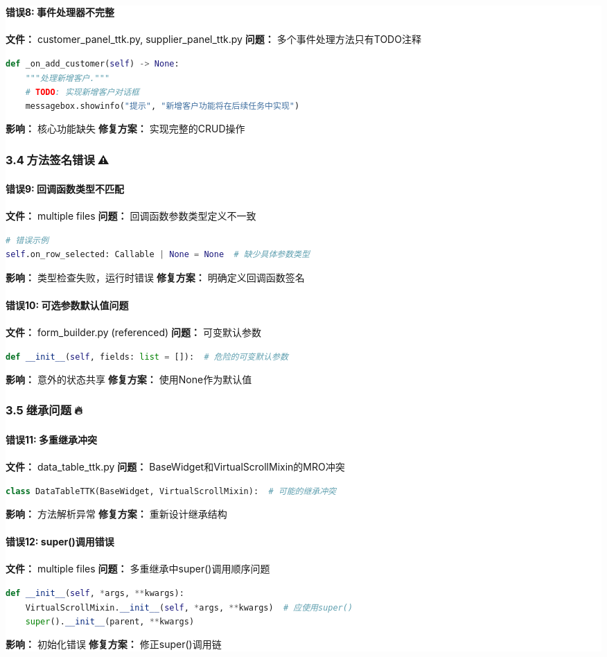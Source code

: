 #### 错误8: 事件处理器不完整
**文件：** customer_panel_ttk.py, supplier_panel_ttk.py
**问题：** 多个事件处理方法只有TODO注释
```python
def _on_add_customer(self) -> None:
    """处理新增客户."""
    # TODO: 实现新增客户对话框
    messagebox.showinfo("提示", "新增客户功能将在后续任务中实现")
```
**影响：** 核心功能缺失
**修复方案：** 实现完整的CRUD操作

### 3.4 方法签名错误 ⚠️

#### 错误9: 回调函数类型不匹配
**文件：** multiple files
**问题：** 回调函数参数类型定义不一致
```python
# 错误示例
self.on_row_selected: Callable | None = None  # 缺少具体参数类型
```
**影响：** 类型检查失败，运行时错误
**修复方案：** 明确定义回调函数签名

#### 错误10: 可选参数默认值问题
**文件：** form_builder.py (referenced)
**问题：** 可变默认参数
```python
def __init__(self, fields: list = []):  # 危险的可变默认参数
```
**影响：** 意外的状态共享
**修复方案：** 使用None作为默认值

### 3.5 继承问题 🔥

#### 错误11: 多重继承冲突
**文件：** data_table_ttk.py
**问题：** BaseWidget和VirtualScrollMixin的MRO冲突
```python
class DataTableTTK(BaseWidget, VirtualScrollMixin):  # 可能的继承冲突
```
**影响：** 方法解析异常
**修复方案：** 重新设计继承结构

#### 错误12: super()调用错误
**文件：** multiple files
**问题：** 多重继承中super()调用顺序问题
```python
def __init__(self, *args, **kwargs):
    VirtualScrollMixin.__init__(self, *args, **kwargs)  # 应使用super()
    super().__init__(parent, **kwargs)
```
**影响：** 初始化错误
**修复方案：** 修正super()调用链
